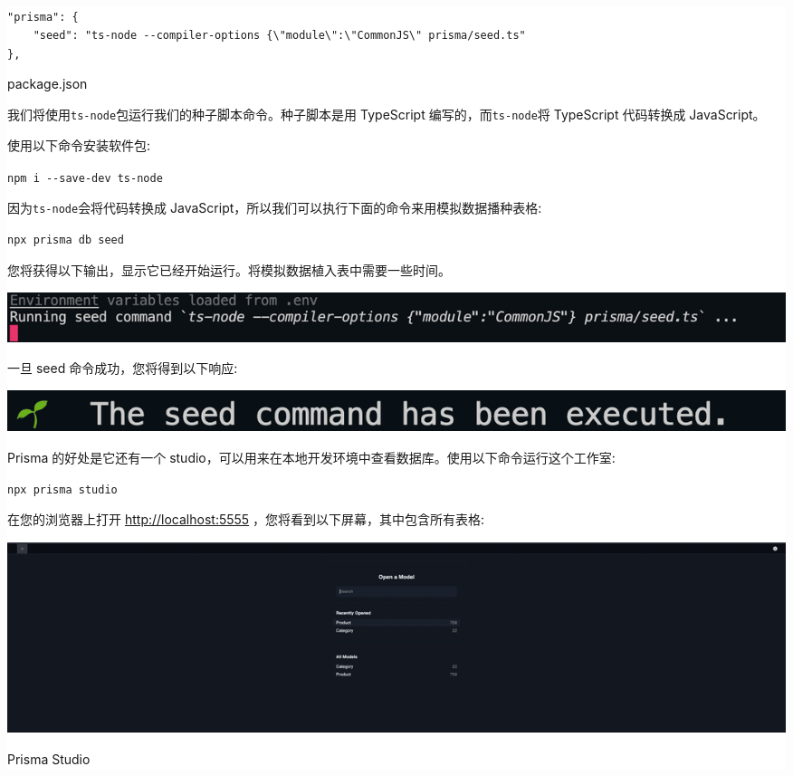 ```
"prisma": {
    "seed": "ts-node --compiler-options {\"module\":\"CommonJS\" prisma/seed.ts"
},
```

package.json

我们将使用`ts-node`包运行我们的种子脚本命令。种子脚本是用 TypeScript 编写的，而`ts-node`将 TypeScript 代码转换成 JavaScript。

使用以下命令安装软件包:

```
npm i --save-dev ts-node
```

因为`ts-node`会将代码转换成 JavaScript，所以我们可以执行下面的命令来用模拟数据播种表格:

```
npx prisma db seed
```

您将获得以下输出，显示它已经开始运行。将模拟数据植入表中需要一些时间。

![Screenshot-2022-10-09-at-3.18.56-PM](img/8fb91c37ee4d8974a21c974d1462906c.png)

一旦 seed 命令成功，您将得到以下响应:

![Screenshot-2022-10-09-at-3.20.09-PM](img/17f8076a836d026bd7e2beb8e7af2b27.png)

Prisma 的好处是它还有一个 studio，可以用来在本地开发环境中查看数据库。使用以下命令运行这个工作室:

```
npx prisma studio
```

在您的浏览器上打开 [http://localhost:5555](http://localhost:5555) ，您将看到以下屏幕，其中包含所有表格:

![Screenshot-2022-10-09-at-3.22.23-PM](img/75af3747aef6d1e8310a7f1d4f6e3e46.png)

Prisma Studio
